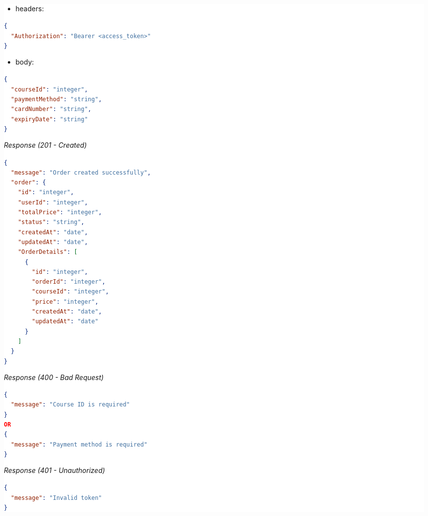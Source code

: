 - headers:
```json
{
  "Authorization": "Bearer <access_token>"
}
```

- body:
```json
{
  "courseId": "integer",
  "paymentMethod": "string",
  "cardNumber": "string",
  "expiryDate": "string"
}
```

_Response (201 - Created)_
```json
{
  "message": "Order created successfully",
  "order": {
    "id": "integer",
    "userId": "integer",
    "totalPrice": "integer",
    "status": "string",
    "createdAt": "date",
    "updatedAt": "date",
    "OrderDetails": [
      {
        "id": "integer",
        "orderId": "integer",
        "courseId": "integer",
        "price": "integer",
        "createdAt": "date",
        "updatedAt": "date"
      }
    ]
  }
}
```

_Response (400 - Bad Request)_
```json
{
  "message": "Course ID is required"
}
OR
{
  "message": "Payment method is required"
}
```

_Response (401 - Unauthorized)_
```json
{
  "message": "Invalid token"
}
```
